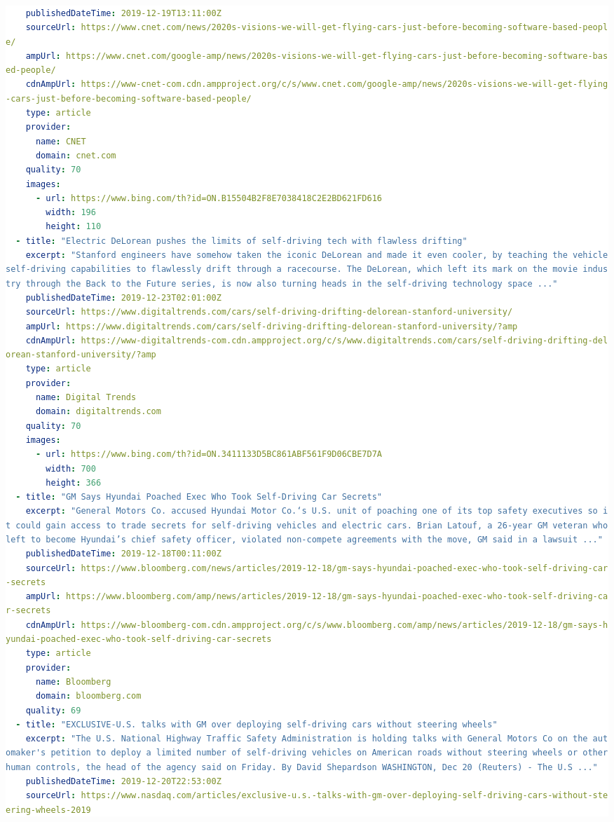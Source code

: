```yaml
    publishedDateTime: 2019-12-19T13:11:00Z
    sourceUrl: https://www.cnet.com/news/2020s-visions-we-will-get-flying-cars-just-before-becoming-software-based-people/
    ampUrl: https://www.cnet.com/google-amp/news/2020s-visions-we-will-get-flying-cars-just-before-becoming-software-based-people/
    cdnAmpUrl: https://www-cnet-com.cdn.ampproject.org/c/s/www.cnet.com/google-amp/news/2020s-visions-we-will-get-flying-cars-just-before-becoming-software-based-people/
    type: article
    provider:
      name: CNET
      domain: cnet.com
    quality: 70
    images:
      - url: https://www.bing.com/th?id=ON.B15504B2F8E7038418C2E2BD621FD616
        width: 196
        height: 110
  - title: "Electric DeLorean pushes the limits of self-driving tech with flawless drifting"
    excerpt: "Stanford engineers have somehow taken the iconic DeLorean and made it even cooler, by teaching the vehicle self-driving capabilities to flawlessly drift through a racecourse. The DeLorean, which left its mark on the movie industry through the Back to the Future series, is now also turning heads in the self-driving technology space ..."
    publishedDateTime: 2019-12-23T02:01:00Z
    sourceUrl: https://www.digitaltrends.com/cars/self-driving-drifting-delorean-stanford-university/
    ampUrl: https://www.digitaltrends.com/cars/self-driving-drifting-delorean-stanford-university/?amp
    cdnAmpUrl: https://www-digitaltrends-com.cdn.ampproject.org/c/s/www.digitaltrends.com/cars/self-driving-drifting-delorean-stanford-university/?amp
    type: article
    provider:
      name: Digital Trends
      domain: digitaltrends.com
    quality: 70
    images:
      - url: https://www.bing.com/th?id=ON.3411133D5BC861ABF561F9D06CBE7D7A
        width: 700
        height: 366
  - title: "GM Says Hyundai Poached Exec Who Took Self-Driving Car Secrets"
    excerpt: "General Motors Co. accused Hyundai Motor Co.‘s U.S. unit of poaching one of its top safety executives so it could gain access to trade secrets for self-driving vehicles and electric cars. Brian Latouf, a 26-year GM veteran who left to become Hyundai’s chief safety officer, violated non-compete agreements with the move, GM said in a lawsuit ..."
    publishedDateTime: 2019-12-18T00:11:00Z
    sourceUrl: https://www.bloomberg.com/news/articles/2019-12-18/gm-says-hyundai-poached-exec-who-took-self-driving-car-secrets
    ampUrl: https://www.bloomberg.com/amp/news/articles/2019-12-18/gm-says-hyundai-poached-exec-who-took-self-driving-car-secrets
    cdnAmpUrl: https://www-bloomberg-com.cdn.ampproject.org/c/s/www.bloomberg.com/amp/news/articles/2019-12-18/gm-says-hyundai-poached-exec-who-took-self-driving-car-secrets
    type: article
    provider:
      name: Bloomberg
      domain: bloomberg.com
    quality: 69
  - title: "EXCLUSIVE-U.S. talks with GM over deploying self-driving cars without steering wheels"
    excerpt: "The U.S. National Highway Traffic Safety Administration is holding talks with General Motors Co on the automaker's petition to deploy a limited number of self-driving vehicles on American roads without steering wheels or other human controls, the head of the agency said on Friday. By David Shepardson WASHINGTON, Dec 20 (Reuters) - The U.S ..."
    publishedDateTime: 2019-12-20T22:53:00Z
    sourceUrl: https://www.nasdaq.com/articles/exclusive-u.s.-talks-with-gm-over-deploying-self-driving-cars-without-steering-wheels-2019
```
